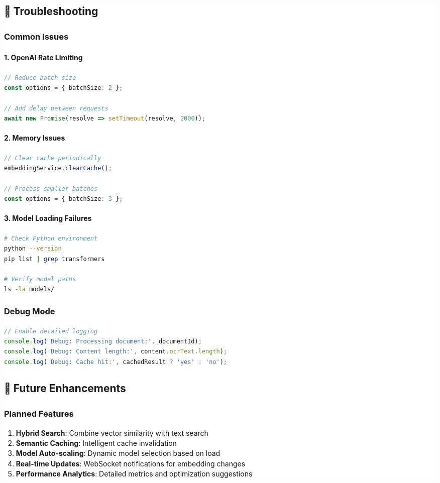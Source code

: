 ## 🔧 Troubleshooting

### Common Issues

#### 1. OpenAI Rate Limiting

```typescript
// Reduce batch size
const options = { batchSize: 2 };

// Add delay between requests
await new Promise(resolve => setTimeout(resolve, 2000));
```

#### 2. Memory Issues

```typescript
// Clear cache periodically
embeddingService.clearCache();

// Process smaller batches
const options = { batchSize: 3 };
```

#### 3. Model Loading Failures

```bash
# Check Python environment
python --version
pip list | grep transformers

# Verify model paths
ls -la models/
```

### Debug Mode

```typescript
// Enable detailed logging
console.log('Debug: Processing document:', documentId);
console.log('Debug: Content length:', content.ocrText.length);
console.log('Debug: Cache hit:', cachedResult ? 'yes' : 'no');
```

## 🔮 Future Enhancements

### Planned Features

1. **Hybrid Search**: Combine vector similarity with text search
2. **Semantic Caching**: Intelligent cache invalidation
3. **Model Auto-scaling**: Dynamic model selection based on load
4. **Real-time Updates**: WebSocket notifications for embedding changes
5. **Performance Analytics**: Detailed metrics and optimization suggestions
